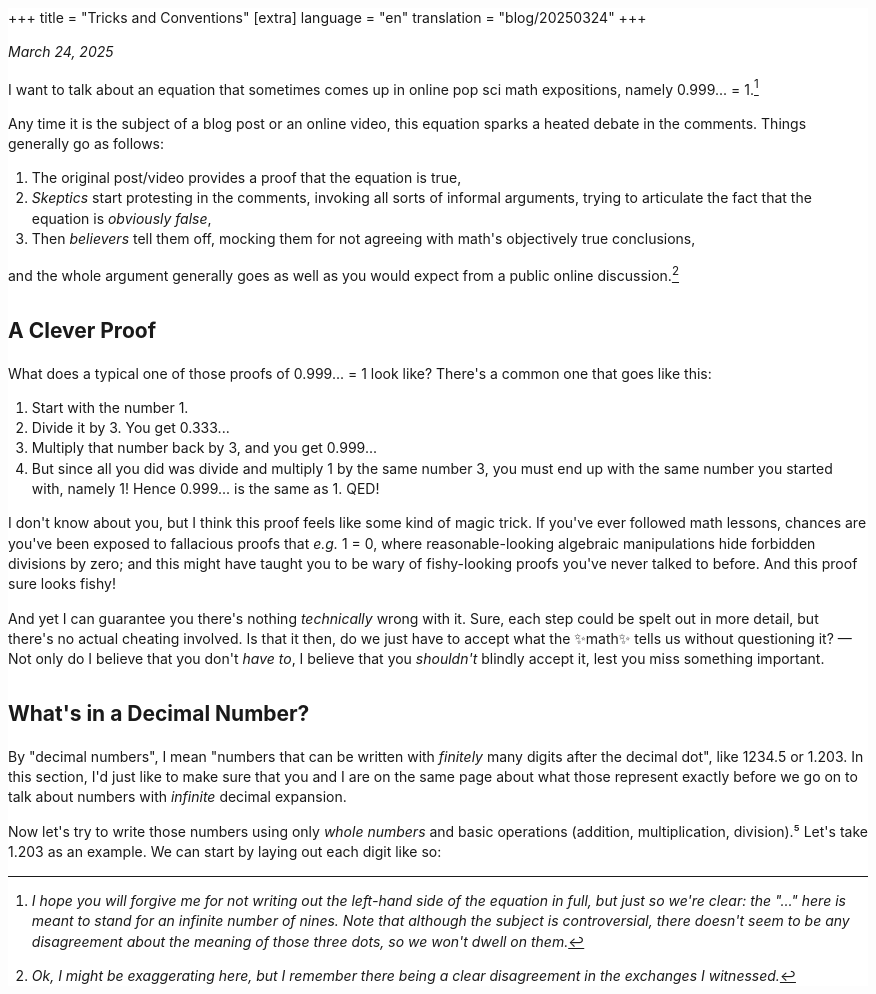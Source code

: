 +++
title = "Tricks and Conventions"
[extra]
language = "en"
translation = "blog/20250324"
+++

*March 24, 2025*

I want to talk about an equation that sometimes comes up in online pop sci math expositions, namely 0.999... = 1.[^1]

Any time it is the subject of a blog post or an online video, this equation sparks a heated debate in the comments. Things generally go as follows:

1. The original post/video provides a proof that the equation is true,
2. *Skeptics* start protesting in the comments, invoking all sorts of informal arguments, trying to articulate the fact that the equation is *obviously false*,
3. Then *believers* tell them off, mocking them for not agreeing with math's objectively true conclusions,

and the whole argument generally goes as well as you would expect from a public online discussion.[^2]

A Clever Proof
---------------

What does a typical one of those proofs of 0.999... = 1 look like? There's a common one that goes like this:

1. Start with the number 1.
2. Divide it by 3. You get 0.333...
3. Multiply that number back by 3, and you get 0.999...
4. But since all you did was divide and multiply 1 by the same number 3, you must end up with the same number you started with, namely 1! Hence 0.999... is the same as 1. QED!

I don't know about you, but I think this proof feels like some kind of magic trick. If you've ever followed math lessons, chances are you've been exposed to fallacious proofs that *e.g.* 1 = 0, where reasonable-looking algebraic manipulations hide forbidden divisions by zero; and this might have taught you to be wary of fishy-looking proofs you've never talked to before. And this proof sure looks fishy!

And yet I can guarantee you there's nothing *technically* wrong with it. Sure, each step could be spelt out in more detail, but there's no actual cheating involved. Is that it then, do we just have to accept what the ✨math✨ tells us without questioning it? — Not only do I believe that you don't *have to*, I believe that you *shouldn't* blindly accept it, lest you miss something important.

What's in a Decimal Number?
----------------------------

By "decimal numbers", I mean "numbers that can be written with *finitely* many digits after the decimal dot", like 1234.5 or 1.203. In this section, I'd just like to make sure that you and I are on the same page about what those represent exactly before we go on to talk about numbers with *infinite* decimal expansion.

Now let's try to write those numbers using only *whole numbers* and basic operations (addition, multiplication, division).⁵ Let's take 1.203 as an example. We can start by laying out each digit like so:


[^1]: *I hope you will forgive me for not writing out the left-hand side of the equation in full, but just so we're clear: the "..." here is meant to stand for an infinite number of nines. Note that although the subject is controversial, there doesn't seem to be any disagreement about the meaning of those three dots, so we won't dwell on them.*
[^2]: *Ok, I might be exaggerating here, but I remember there being a clear disagreement in the exchanges I witnessed.*
[^3]: *Note that while previously, we were talking about one number (with infinitely many digits), here we are considering* an infinite sequence *of numbers. It so happens that some of those numbers (like 1/2) can be written with finitely many digits (0.5), while others (1/3) have infinitely many (0.333...), but* that's not the point: *for now, I want you to think about all those numbers without caring about how to write them.*
[^4]: *Note that a sequence of numbers does not necessarily have a limit: in the sequence 1, 2, 1, 2, ..., for instance, there is no number that gets approached by this sequence in the way described above. However, you can prove (which I'm not going to do here) that a sequence cannot have more than one distinct limits.*
[^5]: *The way I talk about it makes it seem like it's a happy coincidence. Of course it's not, the decimal expansion 3.14159... was specifically constructed in such a way that the associated sequence has the number pi as a limit.*
[^6]: *I'm being a little imprecise with the phrase "string of digits" here. To be perfectly rigorous, I should have said "finite string of digits, possibly followed by a dot and another finite or infinite string of digits"... but it just isn't as catchy, you know.*
[^7]: *For a taste of what the answers look like, have a peek at [https://en.wikipedia.org/wiki/Construction_of_the_real_numbers](https://en.wikipedia.org/wiki/Construction_of_the_real_numbers)*